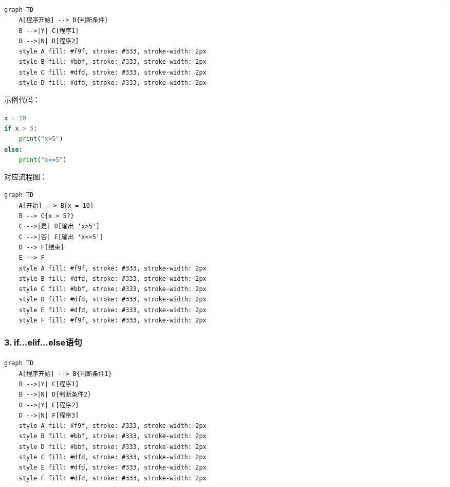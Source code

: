 ```mermaid
graph TD
    A[程序开始] --> B{判断条件}
    B -->|Y| C[程序1]
    B -->|N| D[程序2]
    style A fill: #f9f, stroke: #333, stroke-width: 2px
    style B fill: #bbf, stroke: #333, stroke-width: 2px
    style C fill: #dfd, stroke: #333, stroke-width: 2px
    style D fill: #dfd, stroke: #333, stroke-width: 2px
```

示例代码：

```python
x = 10
if x > 5:
    print("x>5")
else:
    print("x<=5")
```

对应流程图：

```mermaid
graph TD
    A[开始] --> B[x = 10]
    B --> C{x > 5?}
    C -->|是| D[输出 'x>5']
    C -->|否| E[输出 'x<=5']
    D --> F[结束]
    E --> F
    style A fill: #f9f, stroke: #333, stroke-width: 2px
    style B fill: #dfd, stroke: #333, stroke-width: 2px
    style C fill: #bbf, stroke: #333, stroke-width: 2px
    style D fill: #dfd, stroke: #333, stroke-width: 2px
    style E fill: #dfd, stroke: #333, stroke-width: 2px
    style F fill: #f9f, stroke: #333, stroke-width: 2px
```

### 3. if...elif...else语句

```mermaid
graph TD
    A[程序开始] --> B{判断条件1}
    B -->|Y| C[程序1]
    B -->|N| D{判断条件2}
    D -->|Y| E[程序2]
    D -->|N| F[程序3]
    style A fill: #f9f, stroke: #333, stroke-width: 2px
    style B fill: #bbf, stroke: #333, stroke-width: 2px
    style D fill: #bbf, stroke: #333, stroke-width: 2px
    style C fill: #dfd, stroke: #333, stroke-width: 2px
    style E fill: #dfd, stroke: #333, stroke-width: 2px
    style F fill: #dfd, stroke: #333, stroke-width: 2px
```
